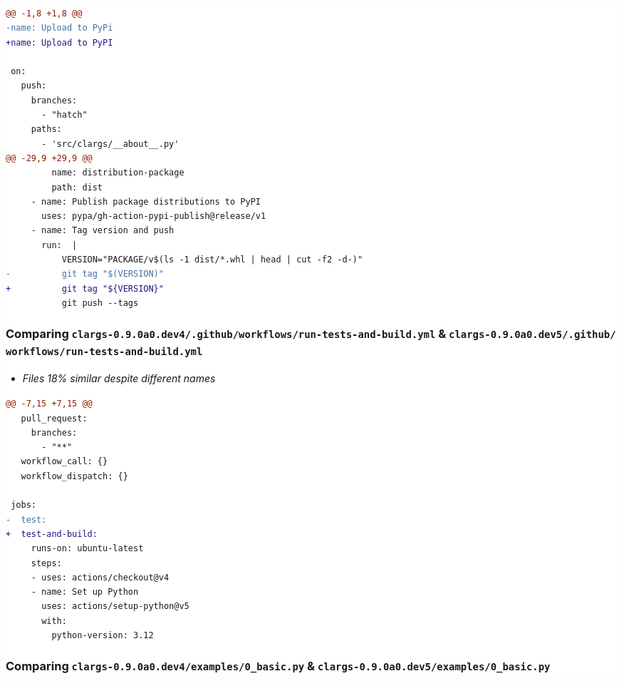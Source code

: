 ```diff
@@ -1,8 +1,8 @@
-name: Upload to PyPi
+name: Upload to PyPI
 
 on:
   push:
     branches:
       - "hatch"
     paths:
       - 'src/clargs/__about__.py'
@@ -29,9 +29,9 @@
         name: distribution-package
         path: dist
     - name: Publish package distributions to PyPI
       uses: pypa/gh-action-pypi-publish@release/v1
     - name: Tag version and push
       run:  |
           VERSION="PACKAGE/v$(ls -1 dist/*.whl | head | cut -f2 -d-)"
-          git tag "$(VERSION)"
+          git tag "${VERSION}"
           git push --tags
```

### Comparing `clargs-0.9.0a0.dev4/.github/workflows/run-tests-and-build.yml` & `clargs-0.9.0a0.dev5/.github/workflows/run-tests-and-build.yml`

 * *Files 18% similar despite different names*

```diff
@@ -7,15 +7,15 @@
   pull_request:
     branches:
       - "**"
   workflow_call: {}
   workflow_dispatch: {}
 
 jobs:
-  test:
+  test-and-build:
     runs-on: ubuntu-latest
     steps:
     - uses: actions/checkout@v4
     - name: Set up Python
       uses: actions/setup-python@v5
       with:
         python-version: 3.12
```

### Comparing `clargs-0.9.0a0.dev4/examples/0_basic.py` & `clargs-0.9.0a0.dev5/examples/0_basic.py`
